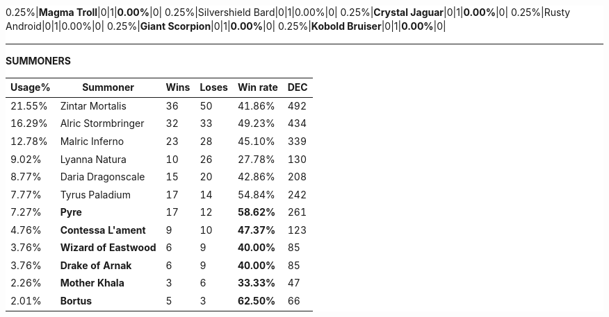 0.25%|**Magma Troll**|0|1|**0.00%**|0|
0.25%|Silvershield Bard|0|1|0.00%|0|
0.25%|**Crystal Jaguar**|0|1|**0.00%**|0|
0.25%|Rusty Android|0|1|0.00%|0|
0.25%|**Giant Scorpion**|0|1|**0.00%**|0|
0.25%|**Kobold Bruiser**|0|1|**0.00%**|0|

---
**SUMMONERS**

Usage%|Summoner|Wins|Loses|Win rate|DEC|
-|-|-|-|-|-|
21.55%|Zintar Mortalis|36|50|41.86%|492|
16.29%|Alric Stormbringer|32|33|49.23%|434|
12.78%|Malric Inferno|23|28|45.10%|339|
9.02%|Lyanna Natura|10|26|27.78%|130|
8.77%|Daria Dragonscale|15|20|42.86%|208|
7.77%|Tyrus Paladium|17|14|54.84%|242|
7.27%|**Pyre**|17|12|**58.62%**|261|
4.76%|**Contessa L'ament**|9|10|**47.37%**|123|
3.76%|**Wizard of Eastwood**|6|9|**40.00%**|85|
3.76%|**Drake of Arnak**|6|9|**40.00%**|85|
2.26%|**Mother Khala**|3|6|**33.33%**|47|
2.01%|**Bortus**|5|3|**62.50%**|66|
